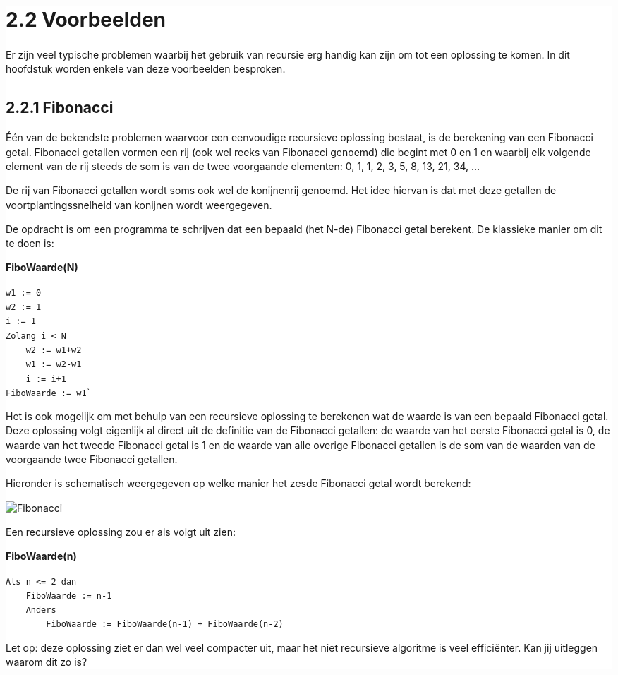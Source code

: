 # 2.2 Voorbeelden

Er zijn veel typische problemen waarbij het gebruik van recursie erg handig kan zijn om tot een oplossing te komen. In dit hoofdstuk worden enkele van deze voorbeelden besproken.


## 2.2.1 Fibonacci

Één van de bekendste problemen waarvoor een eenvoudige recursieve oplossing bestaat, is de berekening van een Fibonacci getal. Fibonacci getallen vormen een rij (ook wel reeks van Fibonacci genoemd) die begint met 0 en 1 en waarbij elk volgende element van de rij steeds de som is van de twee voorgaande elementen: 0, 1, 1, 2, 3, 5, 8, 13, 21, 34, …

De rij van Fibonacci getallen wordt soms ook wel de konijnenrij genoemd. Het idee hiervan is dat met deze getallen de voortplantingssnelheid van konijnen wordt weergegeven.

De opdracht is om een programma te schrijven dat een bepaald (het N-de) Fibonacci getal berekent. De klassieke manier om dit te doen is:

**FiboWaarde(N)**

```
w1 := 0
w2 := 1
i := 1
Zolang i < N
    w2 := w1+w2
    w1 := w2-w1
    i := i+1
FiboWaarde := w1`
```

Het is ook mogelijk om met behulp van een recursieve oplossing te berekenen wat de waarde is van een bepaald Fibonacci getal. Deze oplossing volgt eigenlijk al direct uit de definitie van de Fibonacci getallen: de waarde van het eerste Fibonacci getal is 0, de waarde van het tweede Fibonacci getal is 1 en de waarde van alle overige Fibonacci getallen is de som van de waarden van de voorgaande twee Fibonacci getallen.

Hieronder is schematisch weergegeven op welke manier het zesde Fibonacci getal wordt berekend:

![Fibonacci](img/Fibonacci.png)

Een recursieve oplossing zou er als volgt uit zien:

**FiboWaarde(n)**

```
Als n <= 2 dan
    FiboWaarde := n-1
    Anders
        FiboWaarde := FiboWaarde(n-1) + FiboWaarde(n-2)
```

Let op: deze oplossing ziet er dan wel veel compacter uit, maar het niet recursieve algoritme is veel efficiënter. Kan jij uitleggen waarom dit zo is?
